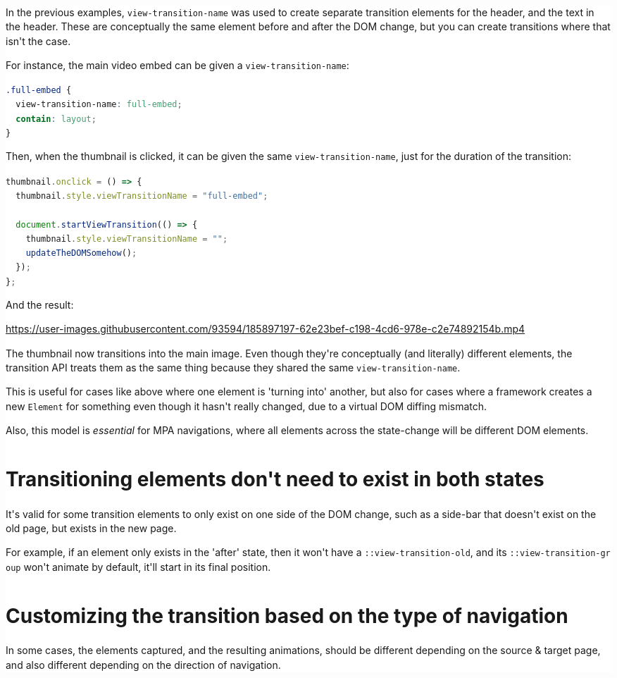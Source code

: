 In the previous examples, `view-transition-name` was used to create separate transition elements for the header, and the text in the header. These are conceptually the same element before and after the DOM change, but you can create transitions where that isn't the case.

For instance, the main video embed can be given a `view-transition-name`:

```css
.full-embed {
  view-transition-name: full-embed;
  contain: layout;
}
```

Then, when the thumbnail is clicked, it can be given the same `view-transition-name`, just for the duration of the transition:

```js
thumbnail.onclick = () => {
  thumbnail.style.viewTransitionName = "full-embed";

  document.startViewTransition(() => {
    thumbnail.style.viewTransitionName = "";
    updateTheDOMSomehow();
  });
};
```

And the result:

https://user-images.githubusercontent.com/93594/185897197-62e23bef-c198-4cd6-978e-c2e74892154b.mp4

The thumbnail now transitions into the main image. Even though they're conceptually (and literally) different elements, the transition API treats them as the same thing because they shared the same `view-transition-name`.

This is useful for cases like above where one element is 'turning into' another, but also for cases where a framework creates a new `Element` for something even though it hasn't really changed, due to a virtual DOM diffing mismatch.

Also, this model is _essential_ for MPA navigations, where all elements across the state-change will be different DOM elements.

# Transitioning elements don't need to exist in both states

It's valid for some transition elements to only exist on one side of the DOM change, such as a side-bar that doesn't exist on the old page, but exists in the new page.

For example, if an element only exists in the 'after' state, then it won't have a `::view-transition-old`, and its `::view-transition-group` won't animate by default, it'll start in its final position.

# Customizing the transition based on the type of navigation

In some cases, the elements captured, and the resulting animations, should be different depending on the source & target page, and also different depending on the direction of navigation.
